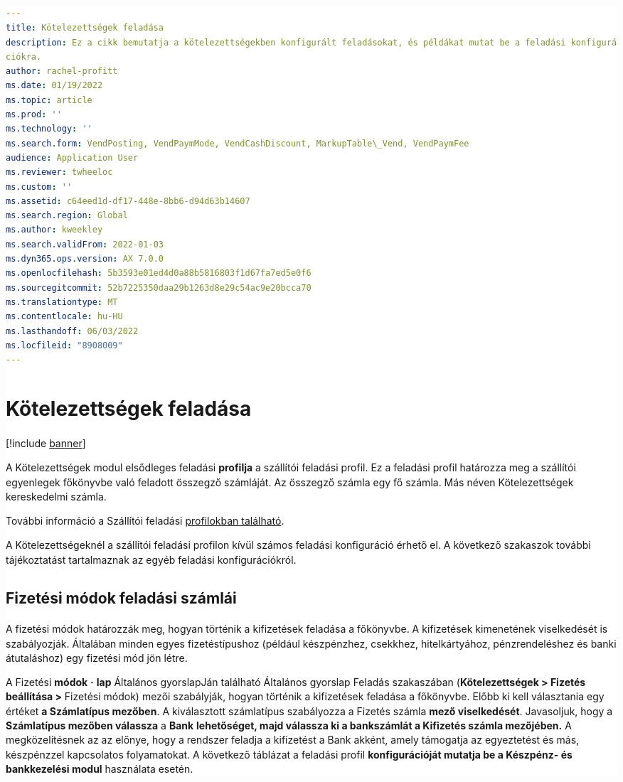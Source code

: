 ```yaml
---
title: Kötelezettségek feladása
description: Ez a cikk bemutatja a kötelezettségekben konfigurált feladásokat, és példákat mutat be a feladási konfigurációkra.
author: rachel-profitt
ms.date: 01/19/2022
ms.topic: article
ms.prod: ''
ms.technology: ''
ms.search.form: VendPosting, VendPaymMode, VendCashDiscount, MarkupTable\_Vend, VendPaymFee
audience: Application User
ms.reviewer: twheeloc
ms.custom: ''
ms.assetid: c64eed1d-df17-448e-8bb6-d94d63b14607
ms.search.region: Global
ms.author: kweekley
ms.search.validFrom: 2022-01-03
ms.dyn365.ops.version: AX 7.0.0
ms.openlocfilehash: 5b3593e01ed4d0a88b5816803f1d67fa7ed5e0f6
ms.sourcegitcommit: 52b7225350daa29b1263d8e29c54ac9e20bcca70
ms.translationtype: MT
ms.contentlocale: hu-HU
ms.lasthandoff: 06/03/2022
ms.locfileid: "8908009"
---
```

# <a name="accounts-payable-posting"></a>Kötelezettségek feladása

[!include [banner](../includes/banner.md)]

A Kötelezettségek modul elsődleges feladási **profilja** a szállítói feladási profil. Ez a feladási profil határozza meg a szállítói egyenlegek főkönyvbe való feladott összegző számláját. Az összegző számla egy fő számla. Más néven Kötelezettségek kereskedelmi számla.

További információ a Szállítói feladási [profilokban található](../accounts-payable/vendor-posting-profiles.md).

A Kötelezettségeknél a szállítói feladási profilon kívül számos feladási konfiguráció érhető el. A következő szakaszok további tájékoztatást tartalmaznak az egyéb feladási konfigurációkról.

## <a name="methods-of-payment-posting-accounts"></a>Fizetési módok feladási számlái

A fizetési módok határozzák meg, hogyan történik a kifizetések feladása a főkönyvbe. A kifizetések kimenetének viselkedését is szabályozják. Általában minden egyes fizetéstípushoz (például készpénzhez, csekkhez, hitelkártyához, pénzrendeléshez és banki átutaláshoz) egy fizetési mód jön létre.

A Fizetési **módok** **·** **lap** Általános gyorslapJán található Általános gyorslap Feladás szakaszában (**Kötelezettségek > Fizetés beállítása >** Fizetési módok) mezői szabályják, hogyan történik a kifizetések feladása a főkönyvbe. Előbb ki kell választania egy értéket **a Számlatípus mezőben**. A kiválasztott számlatípus szabályozza a Fizetés számla **mező viselkedését**. Javasoljuk, hogy a **Számlatípus mezőben válassza** a **Bank** **lehetőséget, majd válassza ki a bankszámlát a Kifizetés számla mezőjében.** A megközelítésnek az az előnye, hogy a rendszer feladja a kifizetést a Bank akként, amely támogatja az egyeztetést és más, készpénzzel kapcsolatos folyamatokat. A következő táblázat a feladási profil **konfigurációját mutatja be a Készpénz- és bankkezelési modul** használata esetén.
